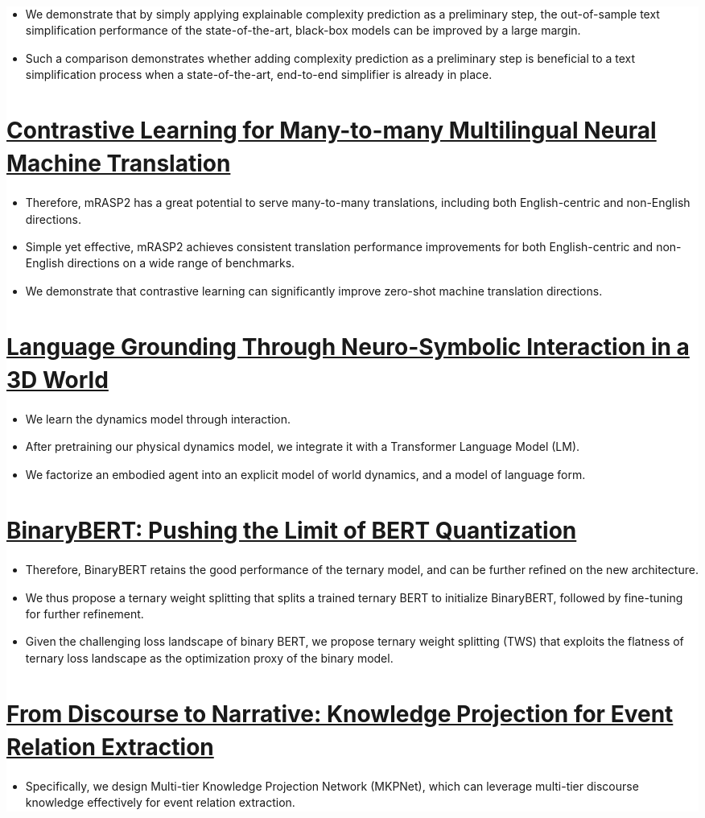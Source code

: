 - We demonstrate that by simply applying explainable complexity prediction as a preliminary step, the out-of-sample text simplification performance of the state-of-the-art, black-box models can be improved by a large margin.

- Such a comparison demonstrates whether adding complexity prediction as a preliminary step is beneficial to a text simplification process when a state-of-the-art, end-to-end simplifier is already in place.




# [Contrastive Learning for Many-to-many Multilingual Neural Machine Translation](https://aclanthology.org/2021.acl-long.21/)
- Therefore, mRASP2 has a great potential to serve many-to-many translations, including both English-centric and non-English directions.

- Simple yet effective, mRASP2 achieves consistent translation performance improvements for both English-centric and non-English directions on a wide range of benchmarks.

- We demonstrate that contrastive learning can significantly improve zero-shot machine translation directions.




# [Language Grounding Through Neuro-Symbolic Interaction in a 3D World](https://aclanthology.org/2021.acl-long.159/)
- We learn the dynamics model through interaction.

- After pretraining our physical dynamics model, we integrate it with a Transformer Language Model (LM).

- We factorize an embodied agent into an explicit model of world dynamics, and a model of language form.




# [BinaryBERT: Pushing the Limit of BERT Quantization](https://aclanthology.org/2021.acl-long.334/)
- Therefore, BinaryBERT retains the good performance of the ternary model, and can be further refined on the new architecture.

- We thus propose a ternary weight splitting that splits a trained ternary BERT to initialize BinaryBERT, followed by fine-tuning for further refinement.

- Given the challenging loss landscape of binary BERT, we propose ternary weight splitting (TWS) that exploits the flatness of ternary loss landscape as the optimization proxy of the binary model.




# [From Discourse to Narrative: Knowledge Projection for Event Relation Extraction](https://aclanthology.org/2021.acl-long.60/)
- Specifically, we design Multi-tier Knowledge Projection Network (MKPNet), which can leverage multi-tier discourse knowledge effectively for event relation extraction.
